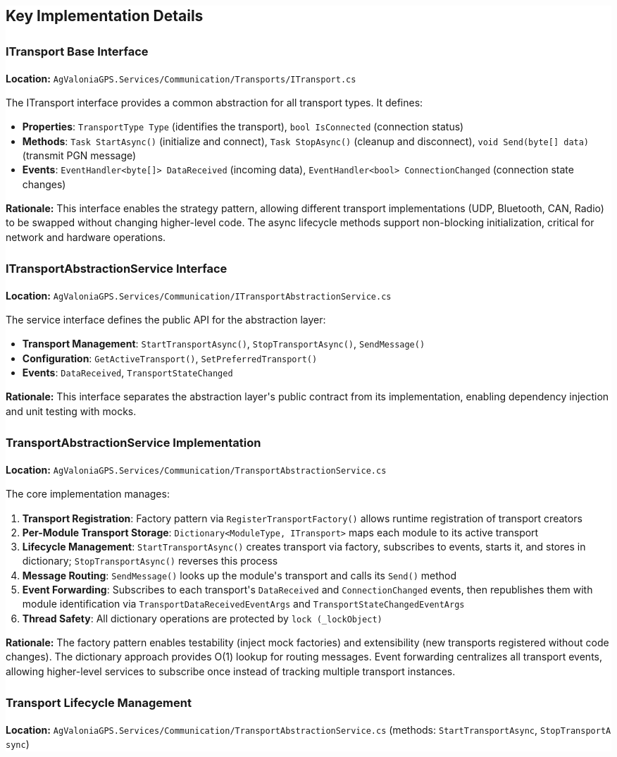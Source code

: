 ## Key Implementation Details

### ITransport Base Interface
**Location:** `AgValoniaGPS.Services/Communication/Transports/ITransport.cs`

The ITransport interface provides a common abstraction for all transport types. It defines:
- **Properties**: `TransportType Type` (identifies the transport), `bool IsConnected` (connection status)
- **Methods**: `Task StartAsync()` (initialize and connect), `Task StopAsync()` (cleanup and disconnect), `void Send(byte[] data)` (transmit PGN message)
- **Events**: `EventHandler<byte[]> DataReceived` (incoming data), `EventHandler<bool> ConnectionChanged` (connection state changes)

**Rationale:** This interface enables the strategy pattern, allowing different transport implementations (UDP, Bluetooth, CAN, Radio) to be swapped without changing higher-level code. The async lifecycle methods support non-blocking initialization, critical for network and hardware operations.

### ITransportAbstractionService Interface
**Location:** `AgValoniaGPS.Services/Communication/ITransportAbstractionService.cs`

The service interface defines the public API for the abstraction layer:
- **Transport Management**: `StartTransportAsync()`, `StopTransportAsync()`, `SendMessage()`
- **Configuration**: `GetActiveTransport()`, `SetPreferredTransport()`
- **Events**: `DataReceived`, `TransportStateChanged`

**Rationale:** This interface separates the abstraction layer's public contract from its implementation, enabling dependency injection and unit testing with mocks.

### TransportAbstractionService Implementation
**Location:** `AgValoniaGPS.Services/Communication/TransportAbstractionService.cs`

The core implementation manages:
1. **Transport Registration**: Factory pattern via `RegisterTransportFactory()` allows runtime registration of transport creators
2. **Per-Module Transport Storage**: `Dictionary<ModuleType, ITransport>` maps each module to its active transport
3. **Lifecycle Management**: `StartTransportAsync()` creates transport via factory, subscribes to events, starts it, and stores in dictionary; `StopTransportAsync()` reverses this process
4. **Message Routing**: `SendMessage()` looks up the module's transport and calls its `Send()` method
5. **Event Forwarding**: Subscribes to each transport's `DataReceived` and `ConnectionChanged` events, then republishes them with module identification via `TransportDataReceivedEventArgs` and `TransportStateChangedEventArgs`
6. **Thread Safety**: All dictionary operations are protected by `lock (_lockObject)`

**Rationale:** The factory pattern enables testability (inject mock factories) and extensibility (new transports registered without code changes). The dictionary approach provides O(1) lookup for routing messages. Event forwarding centralizes all transport events, allowing higher-level services to subscribe once instead of tracking multiple transport instances.

### Transport Lifecycle Management
**Location:** `AgValoniaGPS.Services/Communication/TransportAbstractionService.cs` (methods: `StartTransportAsync`, `StopTransportAsync`)
